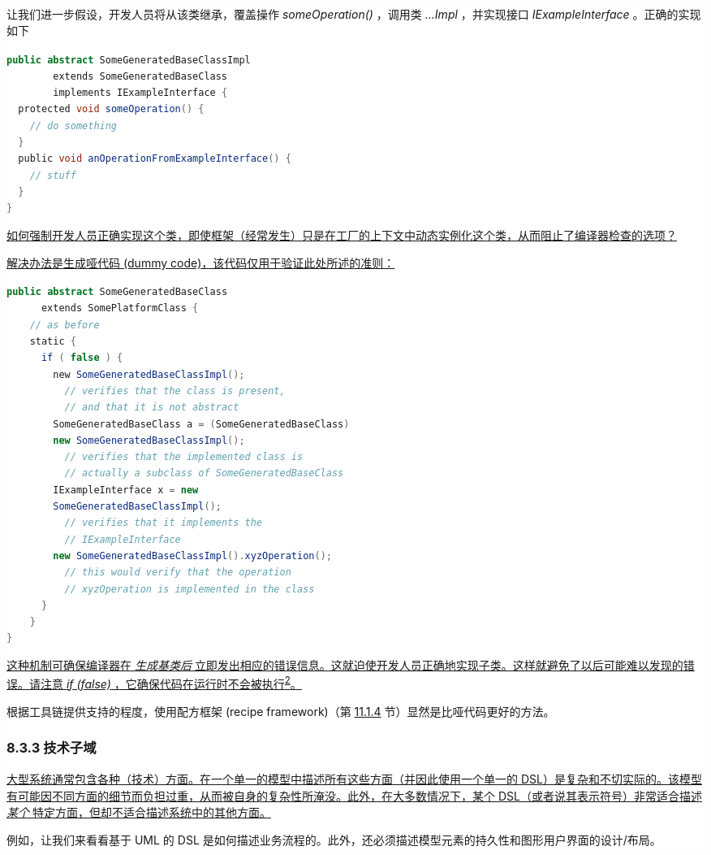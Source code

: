 让我们进一步假设，开发人员将从该类继承，覆盖操作 *someOperation()* ，调用类 *...Impl* ，并实现接口 *IExampleInterface* 。正确的实现如下

```java
public abstract SomeGeneratedBaseClassImpl
        extends SomeGeneratedBaseClass
        implements IExampleInterface {
  protected void someOperation() {
    // do something
  }
  public void anOperationFromExampleInterface() {
    // stuff
  }
}
```

<ins>如何强制开发人员正确实现这个类，即使框架（经常发生）只是在工厂的上下文中动态实例化这个类，从而阻止了编译器检查的选项？</ins>

<ins>解决办法是生成哑代码 (dummy code)，该代码仅用于验证此处所述的准则：</ins>

```java
public abstract SomeGeneratedBaseClass
      extends SomePlatformClass {
    // as before
    static {
      if ( false ) {
        new SomeGeneratedBaseClassImpl();
          // verifies that the class is present,
          // and that it is not abstract
        SomeGeneratedBaseClass a = (SomeGeneratedBaseClass)
        new SomeGeneratedBaseClassImpl();
          // verifies that the implemented class is
          // actually a subclass of SomeGeneratedBaseClass
        IExampleInterface x = new
        SomeGeneratedBaseClassImpl();
          // verifies that it implements the
          // IExampleInterface
        new SomeGeneratedBaseClassImpl().xyzOperation();
          // this would verify that the operation
          // xyzOperation is implemented in the class
      }
    }
}
```

<ins>这种机制可确保编译器在 *生成基类后* 立即发出相应的错误信息。这就迫使开发人员正确地实现子类。这样就避免了以后可能难以发现的错误。请注意 *if (false)* ，它确保代码在运行时不会被执行<sup>[2](#2)</sup>。</ins>

根据工具链提供支持的程度，使用配方框架 (recipe framework)（第 [11.1.4](../ch11/1.md#1114-配方框架) 节）显然是比哑代码更好的方法。

### 8.3.3 技术子域
<ins>大型系统通常包含各种（技术）方面。在一个单一的模型中描述所有这些方面（并因此使用一个单一的 DSL）是复杂和不切实际的。该模型有可能因不同方面的细节而负担过重，从而被自身的复杂性所淹没。此外，在大多数情况下，某个 DSL（或者说其表示符号）非常适合描述 *某个* 特定方面，但却不适合描述系统中的其他方面。</ins>

例如，让我们来看看基于 UML 的 DSL 是如何描述业务流程的。此外，还必须描述模型元素的持久性和图形用户界面的设计/布局。
